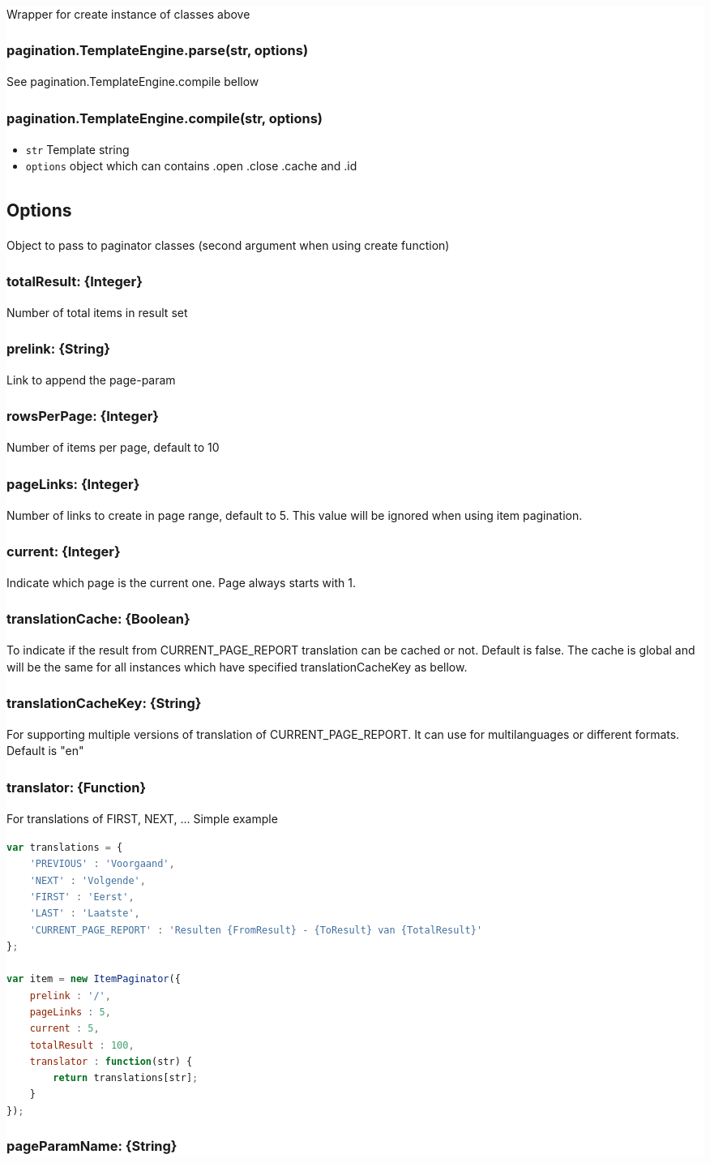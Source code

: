 Wrapper for create instance of classes above

### pagination.TemplateEngine.parse(str, options)
See pagination.TemplateEngine.compile bellow

### pagination.TemplateEngine.compile(str, options)
* `str` Template string
* `options` object which can contains .open .close .cache and .id

## Options
Object to pass to paginator classes (second argument when using create function)

### totalResult: {Integer}
Number of total items in result set
	
### prelink: {String}
Link to append the page-param

### rowsPerPage: {Integer}
Number of items per page, default to 10

### pageLinks: {Integer}
Number of links to create in page range, default to 5. This value will be ignored when using item pagination.

### current: {Integer}
Indicate which page is the current one. Page always starts with 1.

### translationCache: {Boolean}
To indicate if the result from CURRENT_PAGE_REPORT translation can be cached or not. Default is false.
The cache is global and will be the same for all instances which have specified translationCacheKey as bellow.

### translationCacheKey: {String}
For supporting multiple versions of translation of CURRENT_PAGE_REPORT. It can use for multilanguages or different formats. Default is "en"

### translator: {Function}
For translations of FIRST, NEXT, ... Simple example
```js
var translations = {
	'PREVIOUS' : 'Voorgaand',
	'NEXT' : 'Volgende',
	'FIRST' : 'Eerst',
	'LAST' : 'Laatste',
	'CURRENT_PAGE_REPORT' : 'Resulten {FromResult} - {ToResult} van {TotalResult}'
};

var item = new ItemPaginator({
	prelink : '/',
	pageLinks : 5,
	current : 5,
	totalResult : 100,
	translator : function(str) {
		return translations[str];
	}
});
```
### pageParamName: {String}